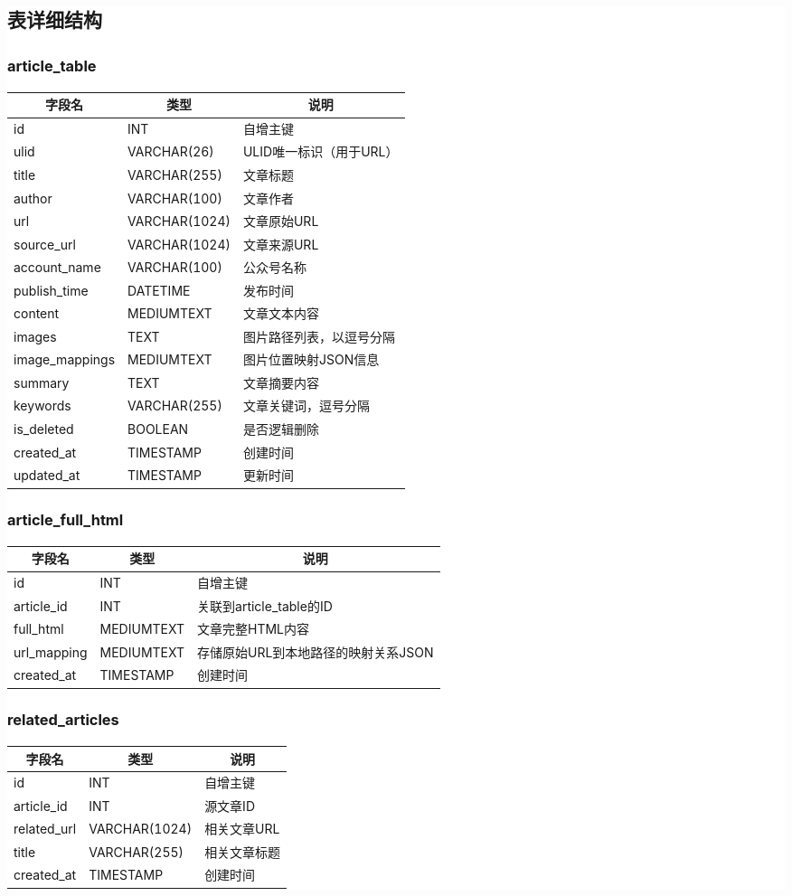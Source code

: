 ## 表详细结构

### article_table
| 字段名 | 类型 | 说明 |
|-------|------|------|
| id | INT | 自增主键 |
| ulid | VARCHAR(26) | ULID唯一标识（用于URL） |
| title | VARCHAR(255) | 文章标题 |
| author | VARCHAR(100) | 文章作者 |
| url | VARCHAR(1024) | 文章原始URL |
| source_url | VARCHAR(1024) | 文章来源URL |
| account_name | VARCHAR(100) | 公众号名称 |
| publish_time | DATETIME | 发布时间 |
| content | MEDIUMTEXT | 文章文本内容 |
| images | TEXT | 图片路径列表，以逗号分隔 |
| image_mappings | MEDIUMTEXT | 图片位置映射JSON信息 |
| summary | TEXT | 文章摘要内容 |
| keywords | VARCHAR(255) | 文章关键词，逗号分隔 |
| is_deleted | BOOLEAN | 是否逻辑删除 |
| created_at | TIMESTAMP | 创建时间 |
| updated_at | TIMESTAMP | 更新时间 |

### article_full_html
| 字段名 | 类型 | 说明 |
|-------|------|------|
| id | INT | 自增主键 |
| article_id | INT | 关联到article_table的ID |
| full_html | MEDIUMTEXT | 文章完整HTML内容 |
| url_mapping | MEDIUMTEXT | 存储原始URL到本地路径的映射关系JSON |
| created_at | TIMESTAMP | 创建时间 |

### related_articles
| 字段名 | 类型 | 说明 |
|-------|------|------|
| id | INT | 自增主键 |
| article_id | INT | 源文章ID |
| related_url | VARCHAR(1024) | 相关文章URL |
| title | VARCHAR(255) | 相关文章标题 |
| created_at | TIMESTAMP | 创建时间 |
